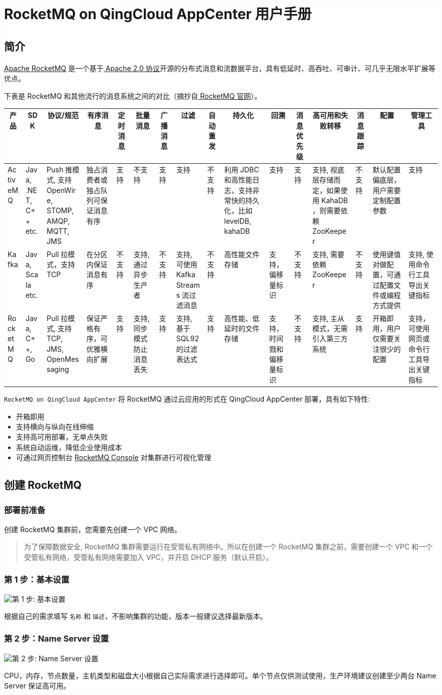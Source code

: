 ---
---

# RocketMQ on QingCloud AppCenter 用户手册

## 简介

[Apache RocketMQ](https://rocketmq.apache.org) 是一个基于[ Apache 2.0 协议](https://github.com/apache/rocketmq/blob/master/LICENSE)开源的分布式消息和流数据平台，具有低延时、高吞吐、可审计、可几乎无限水平扩展等优点。

下表是 RocketMQ 和其他流行的消息系统之间的对比（摘抄自[ RocketMQ 官网](https://rocketmq.apache.org/docs/motivation/#rocketmq-vs-activemq-vs-kafka)）。

| 产品 | SDK | 协议/规范 | 有序消息 | 定时消息 | 批量消息 | 广播消息 | 过滤 | 自动重发 | 持久化 | 回溯 | 消息优先级 | 高可用和失败转移 | 消息跟踪 | 配置| 管理工具 |
|---|---|---|---|---|---|---|---|---|---|---|---|---|---|---|---|
| ActiveMQ | Java, .NET, C++ etc. | Push 推模式, 支持 OpenWire, STOMP, AMQP, MQTT, JMS | 独占消费者或独占队列可保证消息有序 | 支持 | 不支持 | 支持 | 支持 | 不支持 | 利用 JDBC 和高性能日志，支持非常快的持久化，比如 levelDB, kahaDB | 支持 | 支持 | 支持, 视底层存储而定，如果使用 KahaDB ，则需要依赖 ZooKeeper | 不支持 | 默认配置偏底层，用户需要定制配置参数 | 支持 |
| Kafka | Java, Scala etc. | Pull 拉模式，支持 TCP | 在分区内保证消息有序 | 不支持 | 支持, 通过异步生产者 | 不支持 | 支持, 可使用 Kafka Streams 流过滤消息 | 不支持 | 高性能文件存储 | 支持，偏移量标识 | 不支持 | 支持, 需要依赖 ZooKeeper | 不支持 | 使用键值对做配置，可通过配置文件或编程方式提供 | 支持, 使用命令行工具导出关键指标 |
| RocketMQ | Java, C++, Go | Pull 拉模式, 支持 TCP, JMS, OpenMessaging | 保证严格有序，可优雅横向扩展 | 支持 | 支持, 同步模式防止消息丢失 | 支持 | 支持, 基于 SQL92 的过滤表达式 | 支持 | 高性能、低延时的文件存储 | 支持，时间戮和偏移量标识 | 不支持 | 支持, 主从模式，无需引入第三方系统 | 支持 | 开箱即用，用户仅需要关注很少的配置 | 支持，可使用网页或命令行工具导出关键指标 |


`RocketMQ on QingCloud AppCenter` 将 RocketMQ 通过云应用的形式在 QingCloud AppCenter 部署，具有如下特性:

- 开箱即用
- 支持横向与纵向在线伸缩
- 支持高可用部署，无单点失败
- 系统自动运维，降低企业使用成本
- 可通过网页控制台 [RocketMQ Console](https://github.com/apache/rocketmq-externals/tree/master/rocketmq-console) 对集群进行可视化管理


## 创建 RocketMQ

### 部署前准备

创建 RocketMQ 集群前，您需要先创建一个 VPC 网络。

> 为了保障数据安全, RocketMQ 集群需要运行在受管私有网络中。所以在创建一个 RocketMQ 集群之前，需要创建一个 VPC 和一个受管私有网络，受管私有网络需要加入 VPC，并开启 DHCP 服务（默认开启）。

### 第 1 步：基本设置

![第 1 步: 基本设置](images/basic-config.png)

根据自己的需求填写 `名称` 和 `描述`，不影响集群的功能，版本一般建议选择最新版本。

### 第 2 步：Name Server 设置

![第 2 步: Name Server 设置](images/name-server-config.png)

CPU，内存，节点数量，主机类型和磁盘大小根据自己实际需求进行选择即可。单个节点仅供测试使用，生产环境建议创建至少两台 Name Server 保证高可用。
